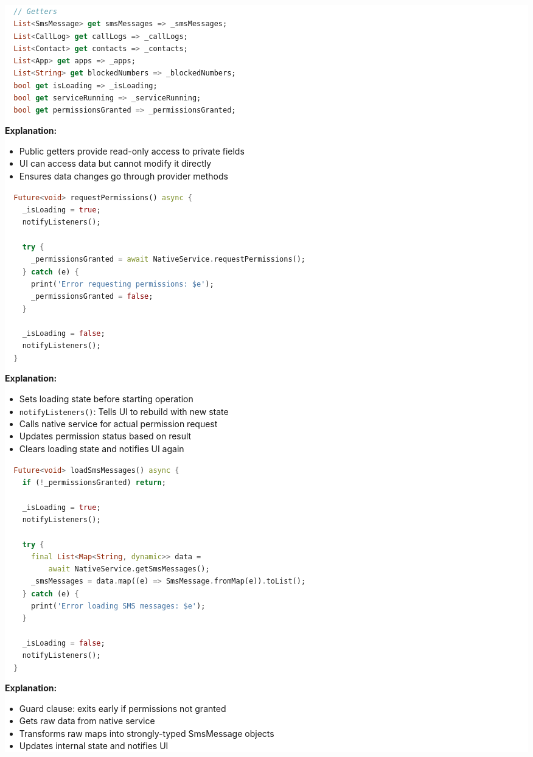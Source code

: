```dart
  // Getters
  List<SmsMessage> get smsMessages => _smsMessages;
  List<CallLog> get callLogs => _callLogs;
  List<Contact> get contacts => _contacts;
  List<App> get apps => _apps;
  List<String> get blockedNumbers => _blockedNumbers;
  bool get isLoading => _isLoading;
  bool get serviceRunning => _serviceRunning;
  bool get permissionsGranted => _permissionsGranted;
```
**Explanation:**
- Public getters provide read-only access to private fields
- UI can access data but cannot modify it directly
- Ensures data changes go through provider methods

```dart
  Future<void> requestPermissions() async {
    _isLoading = true;
    notifyListeners();

    try {
      _permissionsGranted = await NativeService.requestPermissions();
    } catch (e) {
      print('Error requesting permissions: $e');
      _permissionsGranted = false;
    }

    _isLoading = false;
    notifyListeners();
  }
```
**Explanation:**
- Sets loading state before starting operation
- `notifyListeners()`: Tells UI to rebuild with new state
- Calls native service for actual permission request
- Updates permission status based on result
- Clears loading state and notifies UI again

```dart
  Future<void> loadSmsMessages() async {
    if (!_permissionsGranted) return;

    _isLoading = true;
    notifyListeners();

    try {
      final List<Map<String, dynamic>> data =
          await NativeService.getSmsMessages();
      _smsMessages = data.map((e) => SmsMessage.fromMap(e)).toList();
    } catch (e) {
      print('Error loading SMS messages: $e');
    }

    _isLoading = false;
    notifyListeners();
  }
```
**Explanation:**
- Guard clause: exits early if permissions not granted
- Gets raw data from native service
- Transforms raw maps into strongly-typed SmsMessage objects
- Updates internal state and notifies UI
